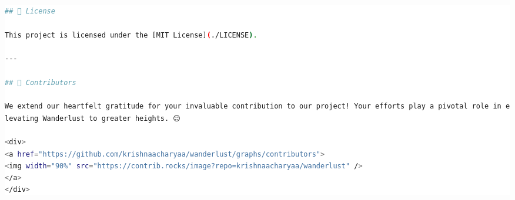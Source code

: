    ```bash
## 📄 License

This project is licensed under the [MIT License](./LICENSE).

---

## 👥 Contributors

We extend our heartfelt gratitude for your invaluable contribution to our project! Your efforts play a pivotal role in elevating Wanderlust to greater heights. 😊

<div>
<a href="https://github.com/krishnaacharyaa/wanderlust/graphs/contributors">
  <img width="90%" src="https://contrib.rocks/image?repo=krishnaacharyaa/wanderlust" />
</a>
</div>
